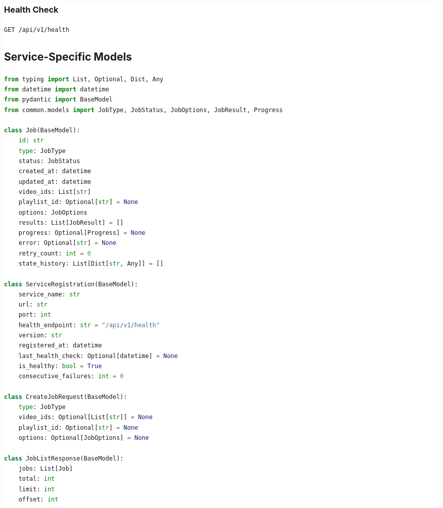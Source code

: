 ### Health Check
```
GET /api/v1/health
```

## Service-Specific Models

```python
from typing import List, Optional, Dict, Any
from datetime import datetime
from pydantic import BaseModel
from common.models import JobType, JobStatus, JobOptions, JobResult, Progress

class Job(BaseModel):
    id: str
    type: JobType
    status: JobStatus
    created_at: datetime
    updated_at: datetime
    video_ids: List[str]
    playlist_id: Optional[str] = None
    options: JobOptions
    results: List[JobResult] = []
    progress: Optional[Progress] = None
    error: Optional[str] = None
    retry_count: int = 0
    state_history: List[Dict[str, Any]] = []

class ServiceRegistration(BaseModel):
    service_name: str
    url: str
    port: int
    health_endpoint: str = "/api/v1/health"
    version: str
    registered_at: datetime
    last_health_check: Optional[datetime] = None
    is_healthy: bool = True
    consecutive_failures: int = 0

class CreateJobRequest(BaseModel):
    type: JobType
    video_ids: Optional[List[str]] = None
    playlist_id: Optional[str] = None
    options: Optional[JobOptions] = None

class JobListResponse(BaseModel):
    jobs: List[Job]
    total: int
    limit: int
    offset: int
```

